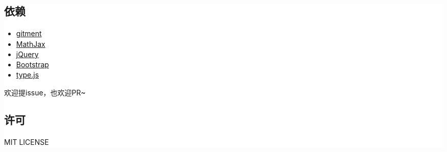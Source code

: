 ## 依赖
* [gitment](https://github.com/imsun/gitment)
* [MathJax](https://www.mathjax.org/)
* [jQuery](http://www.jquery.org/)
* [Bootstrap](http://www.getbootstrap.com/)
* [type.js](https://github.com/mattboldt/typed.js)

欢迎提issue，也欢迎PR~

## 许可
MIT LICENSE

